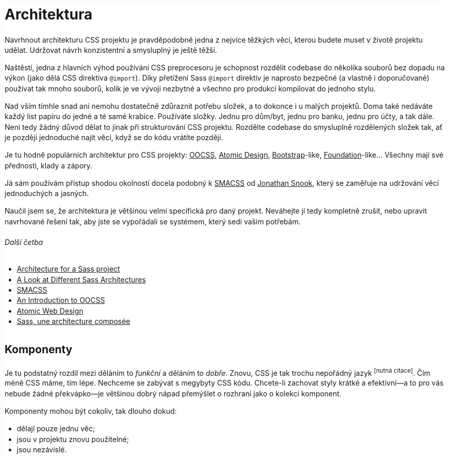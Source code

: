 
# Architektura

Navrhnout architekturu CSS projektu je pravděpodobně jedna z nejvíce těžkých věcí, kterou budete muset v životě projektu udělat. Udržovat návrh konzistentní a smysluplný je ještě těžší.

Naštěstí, jedna z hlavních výhod používání CSS preprocesoru je schopnost rozdělit codebase do několika souborů bez dopadu na výkon (jako dělá CSS direktiva `@import`). Díky přetížení Sass `@import` direktiv je naprosto bezpečné (a vlastně i doporučované) používat tak mnoho souborů, kolik je ve vývoji nezbytné a všechno pro produkci kompilovat do jednoho stylu.

Nad vším tímhle snad ani nemohu dostatečně zdůraznit potřebu složek, a to dokonce i u malých projektů. Doma také nedáváte každý list papíru do jedné a té samé krabice. Používáte složky. Jednu pro dům/byt, jednu pro banku, jednu pro účty, a tak dále. Není tedy žádný důvod dělat to jinak při strukturování CSS projektu. Rozdělte codebase do smysluplně rozdělených složek tak, ať je později jednoduché najít věci, když se do kódu vrátíte později.

Je tu hodně populárních architektur pro CSS projekty: [OOCSS](http://oocss.org/), [Atomic Design](http://bradfrost.com/blog/post/atomic-web-design/), [Bootstrap](http://getbootstrap.com/)-like, [Foundation](http://foundation.zurb.com/)-like... Všechny mají své přednosti, klady a zápory.

Já sám používám přístup shodou okolností docela podobný k [SMACSS](https://smacss.com/) od [Jonathan Snook](http://snook.ca/), který se zaměřuje na udržování věcí jednoduchých a jasných.

<div class="note">
  <p>Naučil jsem se, že architektura je většinou velmi specifická pro daný projekt. Neváhejte jí tedy kompletně zrušit, nebo upravit navrhované řešení tak, aby jste se vypořádali se systémem, který sedí vašim potřebám.</p>
</div>

###### Další četba

* [Architecture for a Sass project](http://www.sitepoint.com/architecture-sass-project/)
* [A Look at Different Sass Architectures](http://www.sitepoint.com/look-different-sass-architectures/)
* [SMACSS](https://smacss.com/)
* [An Introduction to OOCSS](http://www.smashingmagazine.com/2011/12/12/an-introduction-to-object-oriented-css-oocss/)
* [Atomic Web Design](http://bradfrost.com/blog/post/atomic-web-design/)
* [Sass, une architecture composée](http://slides.com/hugogiraudel/sass-une-architecture-composee)

## Komponenty

Je tu podstatný rozdíl mezi děláním to *funkční* a děláním to *dobře*. Znovu, CSS je tak trochu nepořádný jazyk <sup>[nutná citace]</sup>. Čím méně CSS máme, tím lépe. Nechceme se zabývat s megybyty CSS kódu. Chcete-li zachovat styly krátké a efektivní&mdash;a to pro vás nebude žádné překvápko&mdash;je většinou dobrý nápad přemýšlet o rozhraní jako o kolekci komponent.

Komponenty mohou být cokoliv, tak dlouho dokud:

* dělají pouze jednu věc;
* jsou v projektu znovu použitelné;
* jsou nezávislé.
